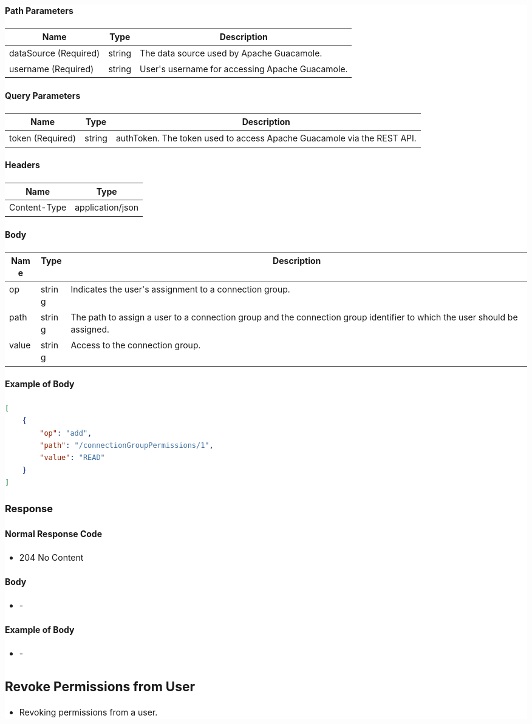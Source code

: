 #### Path Parameters
| Name                  | Type    | Description                                     |
| --------------------- | ------- | ----------------------------------------------- |
| dataSource (Required) | string  | The data source used by Apache Guacamole.       |
| username (Required)   | string  | User's username for accessing Apache Guacamole. |

#### Query Parameters
| Name             | Type    | Description                                                            |
| ---------------- | ------- | ---------------------------------------------------------------------- |
| token (Required) | string  | authToken. The token used to access Apache Guacamole via the REST API. |

#### Headers
| Name         | Type             |
| ------------ | ---------------- | 
| Content-Type | application/json |

#### Body
| Name     | Type        | Description                                                                                                               |
| -------- | ----------- | ------------------------------------------------------------------------------------------------------------------------- |
| op       | string      | Indicates the user's assignment to a connection group.                                                                    |
| path     | string      | The path to assign a user to a connection group and the connection group identifier to which the user should be assigned. |
| value    | string      | Access to the connection group.                                                                                           | 

#### Example of Body
```json
[
    {
        "op": "add",
        "path": "/connectionGroupPermissions/1",
        "value": "READ"
    }
]
```

### Response

#### Normal Response Code
- 204 No Content

#### Body
- \-

#### Example of Body
- \-

## Revoke Permissions from User
- Revoking permissions from a user.
